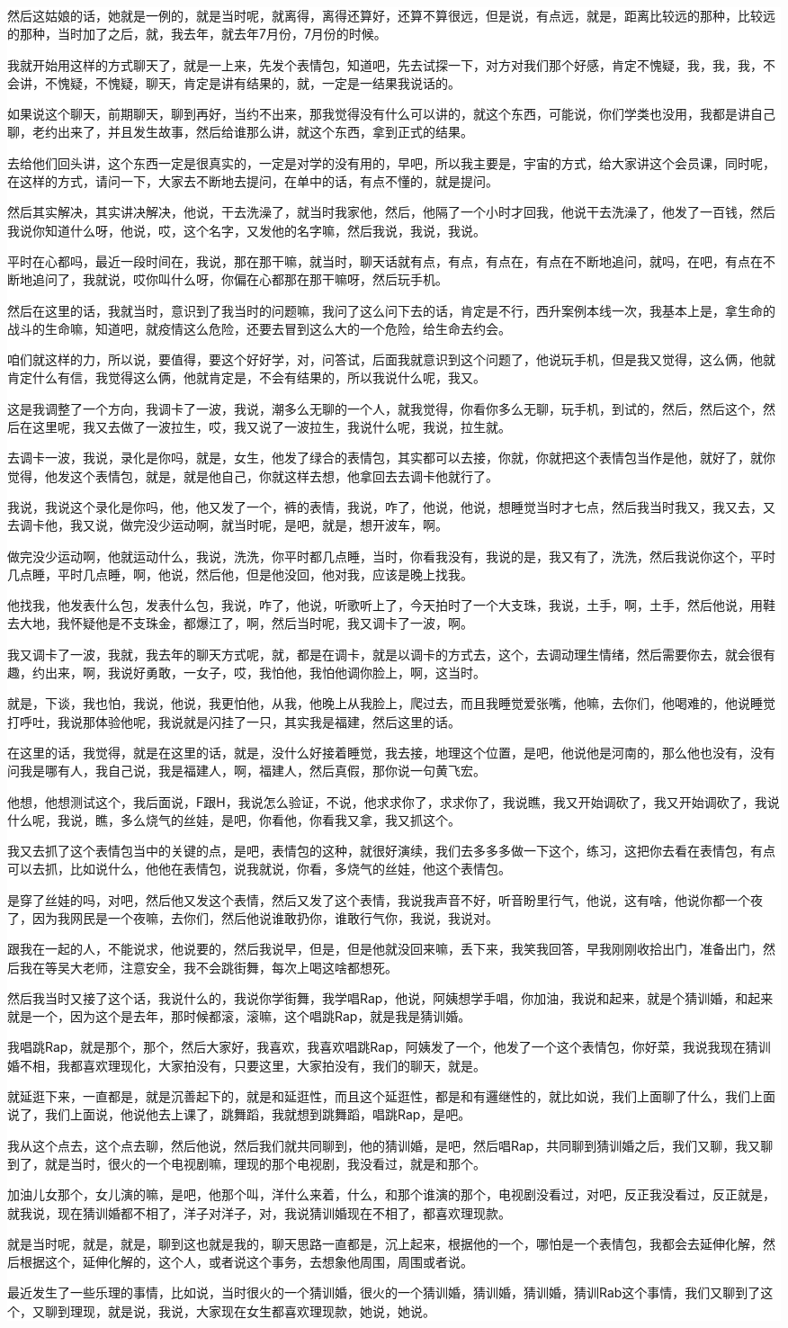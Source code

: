 然后这姑娘的话，她就是一例的，就是当时呢，就离得，离得还算好，还算不算很远，但是说，有点远，就是，距离比较远的那种，比较远的那种，当时加了之后，就，我去年，就去年7月份，7月份的时候。

我就开始用这样的方式聊天了，就是一上来，先发个表情包，知道吧，先去试探一下，对方对我们那个好感，肯定不愧疑，我，我，我，不会讲，不愧疑，不愧疑，聊天，肯定是讲有结果的，就，一定是一结果我说话的。

如果说这个聊天，前期聊天，聊到再好，当约不出来，那我觉得没有什么可以讲的，就这个东西，可能说，你们学类也没用，我都是讲自己聊，老约出来了，并且发生故事，然后给谁那么讲，就这个东西，拿到正式的结果。

去给他们回头讲，这个东西一定是很真实的，一定是对学的没有用的，早吧，所以我主要是，宇宙的方式，给大家讲这个会员课，同时呢，在这样的方式，请问一下，大家去不断地去提问，在单中的话，有点不懂的，就是提问。

然后其实解决，其实讲决解决，他说，干去洗澡了，就当时我家他，然后，他隔了一个小时才回我，他说干去洗澡了，他发了一百钱，然后我说你知道什么呀，他说，哎，这个名字，又发他的名字嘛，然后我说，我说，我说。

平时在心都吗，最近一段时间在，我说，那在那干嘛，就当时，聊天话就有点，有点，有点在，有点在不断地追问，就吗，在吧，有点在不断地追问了，我就说，哎你叫什么呀，你偏在心都那在那干嘛呀，然后玩手机。

然后在这里的话，我就当时，意识到了我当时的问题嘛，我问了这么问下去的话，肯定是不行，西升案例本线一次，我基本上是，拿生命的战斗的生命嘛，知道吧，就疫情这么危险，还要去冒到这么大的一个危险，给生命去约会。

咱们就这样的力，所以说，要值得，要这个好好学，对，问答试，后面我就意识到这个问题了，他说玩手机，但是我又觉得，这么俩，他就肯定什么有信，我觉得这么俩，他就肯定是，不会有结果的，所以我说什么呢，我又。

这是我调整了一个方向，我调卡了一波，我说，潮多么无聊的一个人，就我觉得，你看你多么无聊，玩手机，到试的，然后，然后这个，然后在这里呢，我又去做了一波拉生，哎，我又说了一波拉生，我说什么呢，我说，拉生就。

去调卡一波，我说，录化是你吗，就是，女生，他发了绿合的表情包，其实都可以去接，你就，你就把这个表情包当作是他，就好了，就你觉得，他发这个表情包，就是，就是他自己，你就这样去想，他拿回去去调卡他就行了。

我说，我说这个录化是你吗，他，他又发了一个，裤的表情，我说，咋了，他说，他说，想睡觉当时才七点，然后我当时我又，我又去，又去调卡他，我又说，做完没少运动啊，就当时呢，是吧，就是，想开波车，啊。

做完没少运动啊，他就运动什么，我说，洗洗，你平时都几点睡，当时，你看我没有，我说的是，我又有了，洗洗，然后我说你这个，平时几点睡，平时几点睡，啊，他说，然后他，但是他没回，他对我，应该是晚上找我。

他找我，他发表什么包，发表什么包，我说，咋了，他说，听歌听上了，今天拍时了一个大支珠，我说，土手，啊，土手，然后他说，用鞋去大地，我怀疑他是不支珠金，都爆江了，啊，然后当时呢，我又调卡了一波，啊。

我又调卡了一波，我就，我去年的聊天方式呢，就，都是在调卡，就是以调卡的方式去，这个，去调动理生情绪，然后需要你去，就会很有趣，约出来，啊，我说好勇敢，一女子，哎，我怕他，我怕他调你脸上，啊，这当时。

就是，下谈，我也怕，我说，他说，我更怕他，从我，他晚上从我脸上，爬过去，而且我睡觉爱张嘴，他嘛，去你们，他喝难的，他说睡觉打呼吐，我说那体验他呢，我说就是闪挂了一只，其实我是福建，然后这里的话。

在这里的话，我觉得，就是在这里的话，就是，没什么好接着睡觉，我去接，地理这个位置，是吧，他说他是河南的，那么他也没有，没有问我是哪有人，我自己说，我是福建人，啊，福建人，然后真假，那你说一句黄飞宏。

他想，他想测试这个，我后面说，F跟H，我说怎么验证，不说，他求求你了，求求你了，我说瞧，我又开始调砍了，我又开始调砍了，我说什么呢，我说，瞧，多么烧气的丝娃，是吧，你看他，你看我又拿，我又抓这个。

我又去抓了这个表情包当中的关键的点，是吧，表情包的这种，就很好演续，我们去多多多做一下这个，练习，这把你去看在表情包，有点可以去抓，比如说什么，他他在表情包，说我就说，你看，多烧气的丝娃，他这个表情包。

是穿了丝娃的吗，对吧，然后他又发这个表情，然后又发了这个表情，我说我声音不好，听音盼里行气，他说，这有啥，他说你都一个夜了，因为我网民是一个夜嘛，去你们，然后他说谁敢扔你，谁敢行气你，我说，我说对。

跟我在一起的人，不能说求，他说要的，然后我说早，但是，但是他就没回来嘛，丢下来，我笑我回答，早我刚刚收拾出门，准备出门，然后我在等吴大老师，注意安全，我不会跳街舞，每次上喝这啥都想死。

然后我当时又接了这个话，我说什么的，我说你学街舞，我学唱Rap，他说，阿姨想学手唱，你加油，我说和起来，就是个猜训婚，和起来就是一个，因为这个是去年，那时候都滚，滚嘛，这个唱跳Rap，就是我是猜训婚。

我唱跳Rap，就是那个，那个，然后大家好，我喜欢，我喜欢唱跳Rap，阿姨发了一个，他发了一个这个表情包，你好菜，我说我现在猜训婚不相，我都喜欢理现化，大家拍没有，只要这里，大家拍没有，我们的聊天，就是。

就延逛下来，一直都是，就是沉善起下的，就是和延逛性，而且这个延逛性，都是和有邏继性的，就比如说，我们上面聊了什么，我们上面说了，我们上面说，他说他去上课了，跳舞蹈，我就想到跳舞蹈，唱跳Rap，是吧。

我从这个点去，这个点去聊，然后他说，然后我们就共同聊到，他的猜训婚，是吧，然后唱Rap，共同聊到猜训婚之后，我们又聊，我又聊到了，就是当时，很火的一个电视剧嘛，理现的那个电视剧，我没看过，就是和那个。

加油儿女那个，女儿演的嘛，是吧，他那个叫，洋什么来着，什么，和那个谁演的那个，电视剧没看过，对吧，反正我没看过，反正就是，就我说，现在猜训婚都不相了，洋子对洋子，对，我说猜训婚现在不相了，都喜欢理现款。

就是当时呢，就是，就是，聊到这也就是我的，聊天思路一直都是，沉上起来，根据他的一个，哪怕是一个表情包，我都会去延伸化解，然后根据这个，延伸化解的，这个人，或者说这个事务，去想象他周围，周围或者说。

最近发生了一些乐理的事情，比如说，当时很火的一个猜训婚，很火的一个猜训婚，猜训婚，猜训婚，猜训Rab这个事情，我们又聊到了这个，又聊到理现，就是说，我说，大家现在女生都喜欢理现款，她说，她说。

